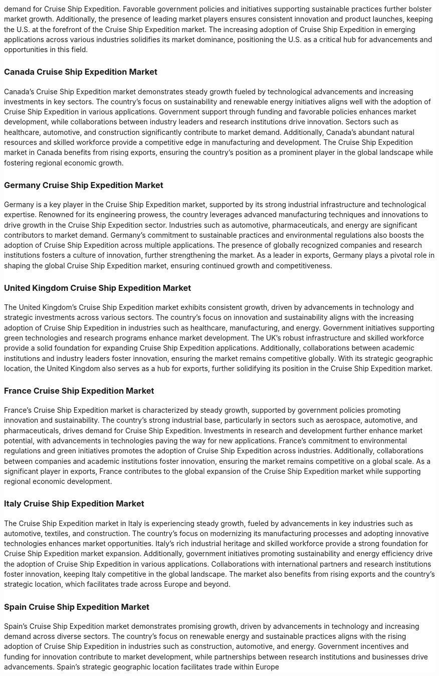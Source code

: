 demand for Cruise Ship Expedition. Favorable government policies and initiatives supporting sustainable practices further bolster market growth. Additionally, the presence of leading market players ensures consistent innovation and product launches, keeping the U.S. at the forefront of the Cruise Ship Expedition market. The increasing adoption of Cruise Ship Expedition in emerging applications across various industries solidifies its market dominance, positioning the U.S. as a critical hub for advancements and opportunities in this field.</p><h3>Canada Cruise Ship Expedition Market</h3><p>Canada&rsquo;s Cruise Ship Expedition market demonstrates steady growth fueled by technological advancements and increasing investments in key sectors. The country&rsquo;s focus on sustainability and renewable energy initiatives aligns well with the adoption of Cruise Ship Expedition in various applications. Government support through funding and favorable policies enhances market development, while collaborations between industry leaders and research institutions drive innovation. Sectors such as healthcare, automotive, and construction significantly contribute to market demand. Additionally, Canada&rsquo;s abundant natural resources and skilled workforce provide a competitive edge in manufacturing and development. The Cruise Ship Expedition market in Canada benefits from rising exports, ensuring the country&rsquo;s position as a prominent player in the global landscape while fostering regional economic growth.</p><h3>Germany Cruise Ship Expedition Market</h3><p>Germany is a key player in the Cruise Ship Expedition market, supported by its strong industrial infrastructure and technological expertise. Renowned for its engineering prowess, the country leverages advanced manufacturing techniques and innovations to drive growth in the Cruise Ship Expedition sector. Industries such as automotive, pharmaceuticals, and energy are significant contributors to market demand. Germany&rsquo;s commitment to sustainable practices and environmental regulations also boosts the adoption of Cruise Ship Expedition across multiple applications. The presence of globally recognized companies and research institutions fosters a culture of innovation, further strengthening the market. As a leader in exports, Germany plays a pivotal role in shaping the global Cruise Ship Expedition market, ensuring continued growth and competitiveness.</p><h3>United Kingdom Cruise Ship Expedition Market</h3><p>The United Kingdom&rsquo;s Cruise Ship Expedition market exhibits consistent growth, driven by advancements in technology and strategic investments across various sectors. The country&rsquo;s focus on innovation and sustainability aligns with the increasing adoption of Cruise Ship Expedition in industries such as healthcare, manufacturing, and energy. Government initiatives supporting green technologies and research programs enhance market development. The UK&rsquo;s robust infrastructure and skilled workforce provide a solid foundation for expanding Cruise Ship Expedition applications. Additionally, collaborations between academic institutions and industry leaders foster innovation, ensuring the market remains competitive globally. With its strategic geographic location, the United Kingdom also serves as a hub for exports, further solidifying its position in the Cruise Ship Expedition market.</p><h3>France Cruise Ship Expedition Market</h3><p>France&rsquo;s Cruise Ship Expedition market is characterized by steady growth, supported by government policies promoting innovation and sustainability. The country&rsquo;s strong industrial base, particularly in sectors such as aerospace, automotive, and pharmaceuticals, drives demand for Cruise Ship Expedition. Investments in research and development further enhance market potential, with advancements in technologies paving the way for new applications. France&rsquo;s commitment to environmental regulations and green initiatives promotes the adoption of Cruise Ship Expedition across industries. Additionally, collaborations between companies and academic institutions foster innovation, ensuring the market remains competitive on a global scale. As a significant player in exports, France contributes to the global expansion of the Cruise Ship Expedition market while supporting regional economic development.</p><h3>Italy Cruise Ship Expedition Market</h3><p>The Cruise Ship Expedition market in Italy is experiencing steady growth, fueled by advancements in key industries such as automotive, textiles, and construction. The country&rsquo;s focus on modernizing its manufacturing processes and adopting innovative technologies enhances market opportunities. Italy&rsquo;s rich industrial heritage and skilled workforce provide a strong foundation for Cruise Ship Expedition market expansion. Additionally, government initiatives promoting sustainability and energy efficiency drive the adoption of Cruise Ship Expedition in various applications. Collaborations with international partners and research institutions foster innovation, keeping Italy competitive in the global landscape. The market also benefits from rising exports and the country&rsquo;s strategic location, which facilitates trade across Europe and beyond.</p><h3>Spain Cruise Ship Expedition Market</h3><p>Spain&rsquo;s Cruise Ship Expedition market demonstrates promising growth, driven by advancements in technology and increasing demand across diverse sectors. The country&rsquo;s focus on renewable energy and sustainable practices aligns with the rising adoption of Cruise Ship Expedition in industries such as construction, automotive, and energy. Government incentives and funding for innovation contribute to market development, while partnerships between research institutions and businesses drive advancements. Spain&rsquo;s strategic geographic location facilitates trade within Europe